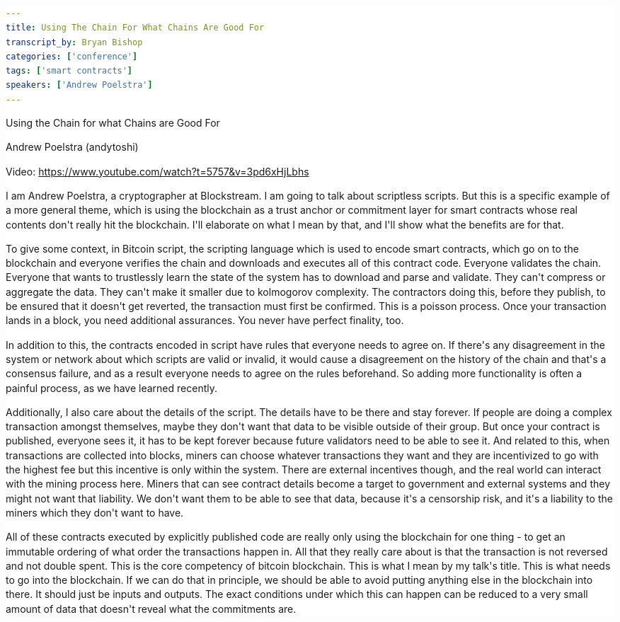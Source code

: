 ```yaml
---
title: Using The Chain For What Chains Are Good For
transcript_by: Bryan Bishop
categories: ['conference']
tags: ['smart contracts']
speakers: ['Andrew Poelstra']
---
```


Using the Chain for what Chains are Good For

Andrew Poelstra (andytoshi)

Video: <https://www.youtube.com/watch?t=5757&v=3pd6xHjLbhs>

I am Andrew Poelstra, a cryptographer at Blockstream. I am going to talk about scriptless scripts. But this is a specific example of a more general theme, which is using the blockchain as a trust anchor or commitment layer for smart contracts whose real contents don't really hit the blockchain. I'll elaborate on what I mean by that, and I'll show what the benefits are for that.

To give some context, in Bitcoin script, the scripting language which is used to encode smart contracts, which go on to the blockchain and everyone verifies the chain and downloads and executes all of this contract code. Everyone validates the chain. Everyone that wants to trustlessly learn the state of the system has to download and parse and validate. They can't compress or aggregate the data. They can't make it smaller due to kolmogorov complexity. The contractors doing this, before they publish, to be ensured that it doesn't get reverted, the transaction must first be confirmed. This is a poisson process. Once your transaction lands in a block, you need additional assurances. You never have perfect finality, too.

In addition to this, the contracts encoded in script have rules that everyone needs to agree on. If there's any disagreement in the system or network about which scripts are valid or invalid, it would cause a disagreement on the history of the chain and that's a consensus failure, and as a result everyone needs to agree on the rules beforehand. So adding more functionality is often a painful process, as we have learned recently.

Additionally, I also care about the details of the script. The details have to be there and stay forever. If people are doing a complex transaction amongst themselves, maybe they don't want that data to be visible outside of their group. But once your contract is published, everyone sees it, it has to be kept forever because future validators need to be able to see it. And related to this, when transactions are collected into blocks, miners can choose whatever transactions they want and they are incentivized to go with the highest fee but this incentive is only within the system. There are external incentives though, and the real world can interact with the mining process here. Miners that can see contract details become a target to government and external systems and they might not want that liability. We don't want them to be able to see that data, because it's a censorship risk, and it's a liability to the miners which they don't want to have.

All of these contracts executed by explicitly published code are really only using the blockchain for one thing - to get an immutable ordering of what order the transactions happen in. All that they really care about is that the transaction is not reversed and not double spent. This is the core competency of bitcoin blockchain. This is what I mean by my talk's title. This is what needs to go into the blockchain. If we can do that in principle, we should be able to avoid putting anything else in the blockchain into there. It should just be inputs and outputs. The exact conditions under which this can happen can be reduced to a very small amount of data that doesn't reveal what the commitments are.
